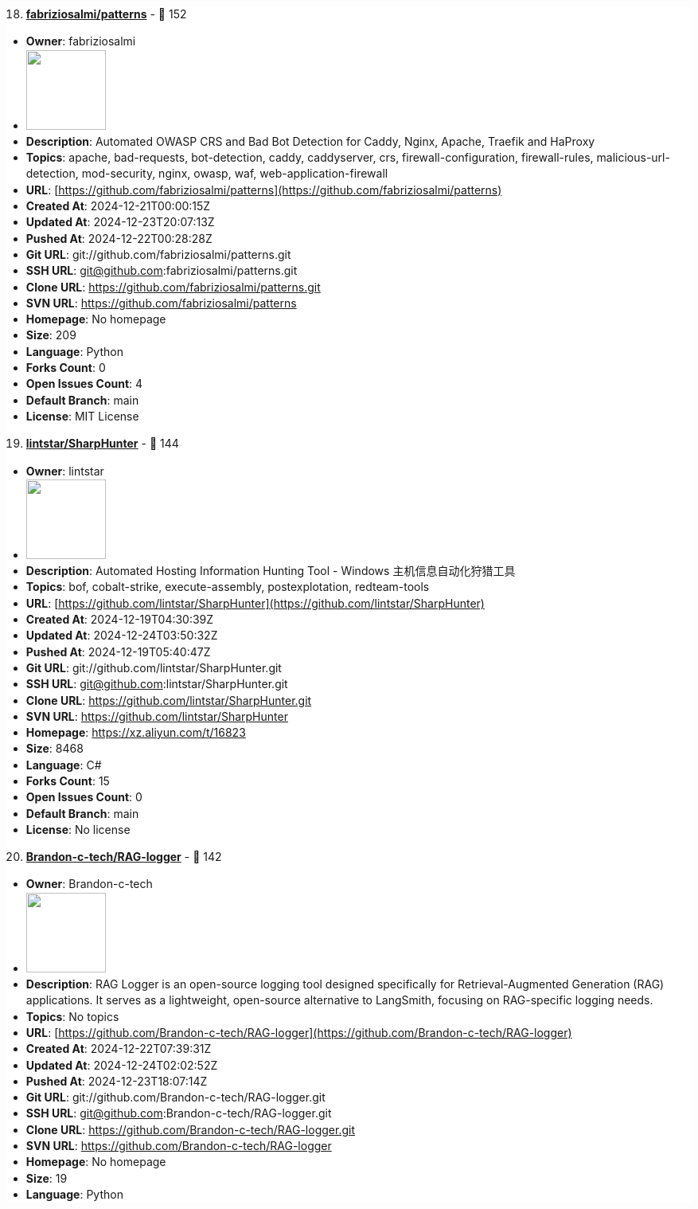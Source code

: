 18. **[fabriziosalmi/patterns](https://github.com/fabriziosalmi/patterns)** - 🌟 152
   - **Owner**: fabriziosalmi
   - <img src="https://avatars.githubusercontent.com/u/1569108?v=4" width="100" height="100">
   - **Description**: Automated OWASP CRS and Bad Bot Detection for Caddy, Nginx, Apache, Traefik and HaProxy
   - **Topics**: apache, bad-requests, bot-detection, caddy, caddyserver, crs, firewall-configuration, firewall-rules, malicious-url-detection, mod-security, nginx, owasp, waf, web-application-firewall
   - **URL**: [https://github.com/fabriziosalmi/patterns](https://github.com/fabriziosalmi/patterns)
   - **Created At**: 2024-12-21T00:00:15Z
   - **Updated At**: 2024-12-23T20:07:13Z
   - **Pushed At**: 2024-12-22T00:28:28Z
   - **Git URL**: git://github.com/fabriziosalmi/patterns.git
   - **SSH URL**: git@github.com:fabriziosalmi/patterns.git
   - **Clone URL**: https://github.com/fabriziosalmi/patterns.git
   - **SVN URL**: https://github.com/fabriziosalmi/patterns
   - **Homepage**: No homepage
   - **Size**: 209
   - **Language**: Python
   - **Forks Count**: 0
   - **Open Issues Count**: 4
   - **Default Branch**: main
   - **License**: MIT License

19. **[lintstar/SharpHunter](https://github.com/lintstar/SharpHunter)** - 🌟 144
   - **Owner**: lintstar
   - <img src="https://avatars.githubusercontent.com/u/71202919?v=4" width="100" height="100">
   - **Description**: Automated Hosting Information Hunting Tool - Windows 主机信息自动化狩猎工具
   - **Topics**: bof, cobalt-strike, execute-assembly, postexplotation, redteam-tools
   - **URL**: [https://github.com/lintstar/SharpHunter](https://github.com/lintstar/SharpHunter)
   - **Created At**: 2024-12-19T04:30:39Z
   - **Updated At**: 2024-12-24T03:50:32Z
   - **Pushed At**: 2024-12-19T05:40:47Z
   - **Git URL**: git://github.com/lintstar/SharpHunter.git
   - **SSH URL**: git@github.com:lintstar/SharpHunter.git
   - **Clone URL**: https://github.com/lintstar/SharpHunter.git
   - **SVN URL**: https://github.com/lintstar/SharpHunter
   - **Homepage**: https://xz.aliyun.com/t/16823
   - **Size**: 8468
   - **Language**: C#
   - **Forks Count**: 15
   - **Open Issues Count**: 0
   - **Default Branch**: main
   - **License**: No license

20. **[Brandon-c-tech/RAG-logger](https://github.com/Brandon-c-tech/RAG-logger)** - 🌟 142
   - **Owner**: Brandon-c-tech
   - <img src="https://avatars.githubusercontent.com/u/59788866?v=4" width="100" height="100">
   - **Description**: RAG Logger is an open-source logging tool designed specifically for Retrieval-Augmented Generation (RAG) applications. It serves as a lightweight, open-source alternative to LangSmith, focusing on RAG-specific logging needs.
   - **Topics**: No topics
   - **URL**: [https://github.com/Brandon-c-tech/RAG-logger](https://github.com/Brandon-c-tech/RAG-logger)
   - **Created At**: 2024-12-22T07:39:31Z
   - **Updated At**: 2024-12-24T02:02:52Z
   - **Pushed At**: 2024-12-23T18:07:14Z
   - **Git URL**: git://github.com/Brandon-c-tech/RAG-logger.git
   - **SSH URL**: git@github.com:Brandon-c-tech/RAG-logger.git
   - **Clone URL**: https://github.com/Brandon-c-tech/RAG-logger.git
   - **SVN URL**: https://github.com/Brandon-c-tech/RAG-logger
   - **Homepage**: No homepage
   - **Size**: 19
   - **Language**: Python